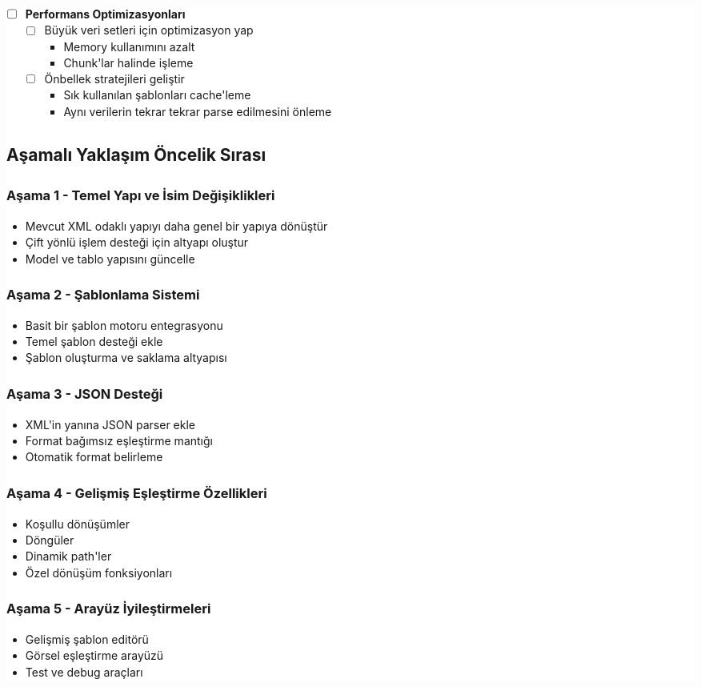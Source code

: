 - [ ] **Performans Optimizasyonları**
  - [ ] Büyük veri setleri için optimizasyon yap
    - Memory kullanımını azalt
    - Chunk'lar halinde işleme
  - [ ] Önbellek stratejileri geliştir
    - Sık kullanılan şablonları cache'leme
    - Aynı verilerin tekrar tekrar parse edilmesini önleme

## Aşamalı Yaklaşım Öncelik Sırası

### Aşama 1 - Temel Yapı ve İsim Değişiklikleri
- Mevcut XML odaklı yapıyı daha genel bir yapıya dönüştür
- Çift yönlü işlem desteği için altyapı oluştur
- Model ve tablo yapısını güncelle

### Aşama 2 - Şablonlama Sistemi
- Basit bir şablon motoru entegrasyonu
- Temel şablon desteği ekle
- Şablon oluşturma ve saklama altyapısı

### Aşama 3 - JSON Desteği
- XML'in yanına JSON parser ekle
- Format bağımsız eşleştirme mantığı
- Otomatik format belirleme

### Aşama 4 - Gelişmiş Eşleştirme Özellikleri
- Koşullu dönüşümler
- Döngüler
- Dinamik path'ler
- Özel dönüşüm fonksiyonları

### Aşama 5 - Arayüz İyileştirmeleri
- Gelişmiş şablon editörü
- Görsel eşleştirme arayüzü
- Test ve debug araçları